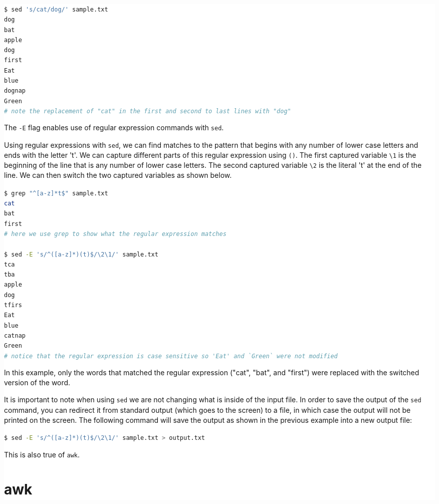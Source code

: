 ```bash
$ sed 's/cat/dog/' sample.txt
dog
bat
apple
dog
first
Eat
blue
dognap
Green
# note the replacement of "cat" in the first and second to last lines with "dog"
```
The `-E` flag enables use of regular expression commands with `sed`.

Using regular expressions with `sed`, we can find matches to the pattern that begins with any number of lower case letters and ends with the letter 't'. We can capture different parts of this regular expression using `()`. The first captured variable `\1` is the beginning of the line that is any number of lower case letters. The second captured variable `\2` is the literal 't' at the end of the line. We can then switch the two captured variables as shown below.

```bash
$ grep "^[a-z]*t$" sample.txt
cat
bat
first
# here we use grep to show what the regular expression matches

$ sed -E 's/^([a-z]*)(t)$/\2\1/' sample.txt
tca
tba
apple
dog
tfirs
Eat
blue
catnap
Green
# notice that the regular expression is case sensitive so 'Eat' and `Green` were not modified
```
In this example, only the words that matched the regular expression ("cat", "bat", and "first") were replaced with the switched version of the word.

It is important to note when using `sed` we are not changing what is inside of the input file. In order to save the output of the `sed` command, you can redirect it from standard output (which goes to the screen) to a file, in which case the output will not be printed on the screen. The following command will save the output as shown in the previous example into a new output file:

```bash
$ sed -E 's/^([a-z]*)(t)$/\2\1/' sample.txt > output.txt
```
This is also true of `awk`.

# **awk**


[regex101]: https://regex101.com/
[grep manual]: https://www.gnu.org/software/grep/manual/
[sed manual]: https://www.gnu.org/software/sed/manual/sed.html#Invoking-sed
 [awk guide]: http://www.gnu.org/software/gawk/manual
[^1]: https://gnosis.cx/publish/programming/regular_expressions.html
[^2]: https://www-users.york.ac.uk/~mijp1/teaching/2nd_year_Comp_Lab/guides/grep_awk_sed.pdf
[^3]: https://www.webservertalk.com/grep-regex
[^4]: https://www.applegazette.com/mac/what-is-sed-and-how-does-it-work/
[^5]: https://www.geeksforgeeks.org/awk-command-unixlinux-examples/